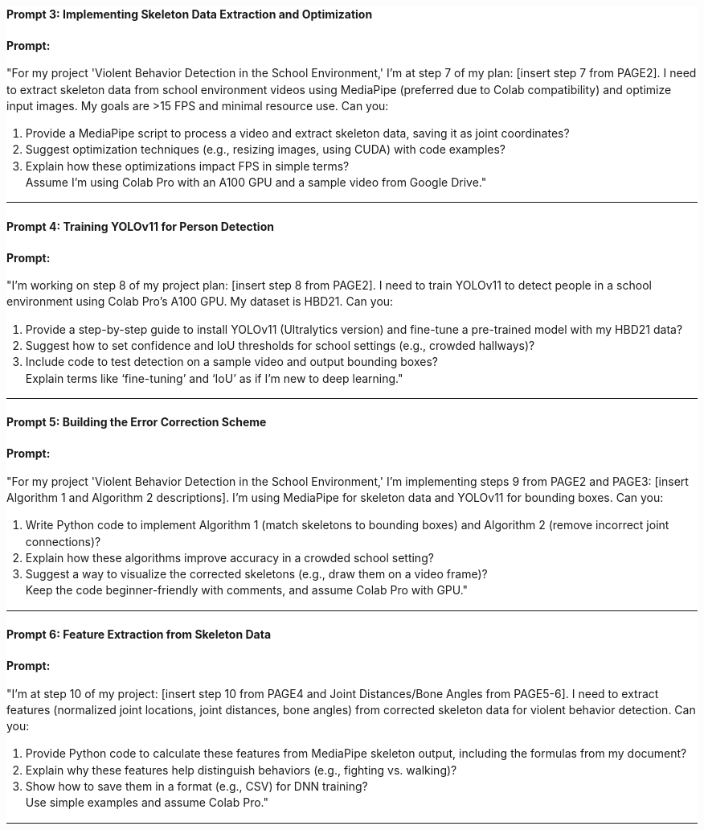 
#### Prompt 3: Implementing Skeleton Data Extraction and Optimization

**Prompt:**

"For my project 'Violent Behavior Detection in the School Environment,' I’m at step 7 of my plan: [insert step 7 from PAGE2]. I need to extract skeleton data from school environment videos using MediaPipe (preferred due to Colab compatibility) and optimize input images. My goals are >15 FPS and minimal resource use. Can you:  
1) Provide a MediaPipe script to process a video and extract skeleton data, saving it as joint coordinates?  
2) Suggest optimization techniques (e.g., resizing images, using CUDA) with code examples?  
3) Explain how these optimizations impact FPS in simple terms?  
Assume I’m using Colab Pro with an A100 GPU and a sample video from Google Drive."

---

#### Prompt 4: Training YOLOv11 for Person Detection

**Prompt:**

"I’m working on step 8 of my project plan: [insert step 8 from PAGE2]. I need to train YOLOv11 to detect people in a school environment using Colab Pro’s A100 GPU. My dataset is HBD21. Can you:  
1) Provide a step-by-step guide to install YOLOv11 (Ultralytics version) and fine-tune a pre-trained model with my HBD21 data?  
2) Suggest how to set confidence and IoU thresholds for school settings (e.g., crowded hallways)?  
3) Include code to test detection on a sample video and output bounding boxes?  
Explain terms like ‘fine-tuning’ and ‘IoU’ as if I’m new to deep learning."

---

#### Prompt 5: Building the Error Correction Scheme

**Prompt:**

"For my project 'Violent Behavior Detection in the School Environment,' I’m implementing steps 9 from PAGE2 and PAGE3: [insert Algorithm 1 and Algorithm 2 descriptions]. I’m using MediaPipe for skeleton data and YOLOv11 for bounding boxes. Can you:  
1) Write Python code to implement Algorithm 1 (match skeletons to bounding boxes) and Algorithm 2 (remove incorrect joint connections)?  
2) Explain how these algorithms improve accuracy in a crowded school setting?  
3) Suggest a way to visualize the corrected skeletons (e.g., draw them on a video frame)?  
Keep the code beginner-friendly with comments, and assume Colab Pro with GPU."

---

#### Prompt 6: Feature Extraction from Skeleton Data

**Prompt:**

"I’m at step 10 of my project: [insert step 10 from PAGE4 and Joint Distances/Bone Angles from PAGE5-6]. I need to extract features (normalized joint locations, joint distances, bone angles) from corrected skeleton data for violent behavior detection. Can you:  
1) Provide Python code to calculate these features from MediaPipe skeleton output, including the formulas from my document?  
2) Explain why these features help distinguish behaviors (e.g., fighting vs. walking)?  
3) Show how to save them in a format (e.g., CSV) for DNN training?  
Use simple examples and assume Colab Pro."

---